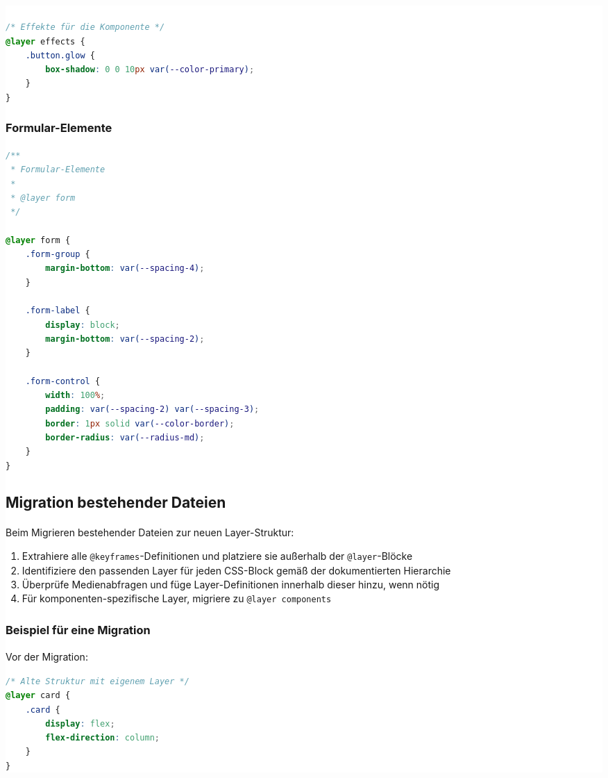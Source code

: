 ```css

/* Effekte für die Komponente */
@layer effects {
    .button.glow {
        box-shadow: 0 0 10px var(--color-primary);
    }
}
```

### Formular-Elemente

```css
/**
 * Formular-Elemente
 *
 * @layer form
 */

@layer form {
    .form-group {
        margin-bottom: var(--spacing-4);
    }
    
    .form-label {
        display: block;
        margin-bottom: var(--spacing-2);
    }
    
    .form-control {
        width: 100%;
        padding: var(--spacing-2) var(--spacing-3);
        border: 1px solid var(--color-border);
        border-radius: var(--radius-md);
    }
}
```

## Migration bestehender Dateien

Beim Migrieren bestehender Dateien zur neuen Layer-Struktur:

1. Extrahiere alle `@keyframes`-Definitionen und platziere sie außerhalb der `@layer`-Blöcke
2. Identifiziere den passenden Layer für jeden CSS-Block gemäß der dokumentierten Hierarchie
3. Überprüfe Medienabfragen und füge Layer-Definitionen innerhalb dieser hinzu, wenn nötig
4. Für komponenten-spezifische Layer, migriere zu `@layer components`

### Beispiel für eine Migration

Vor der Migration:

```css
/* Alte Struktur mit eigenem Layer */
@layer card {
    .card {
        display: flex;
        flex-direction: column;
    }
}
```
